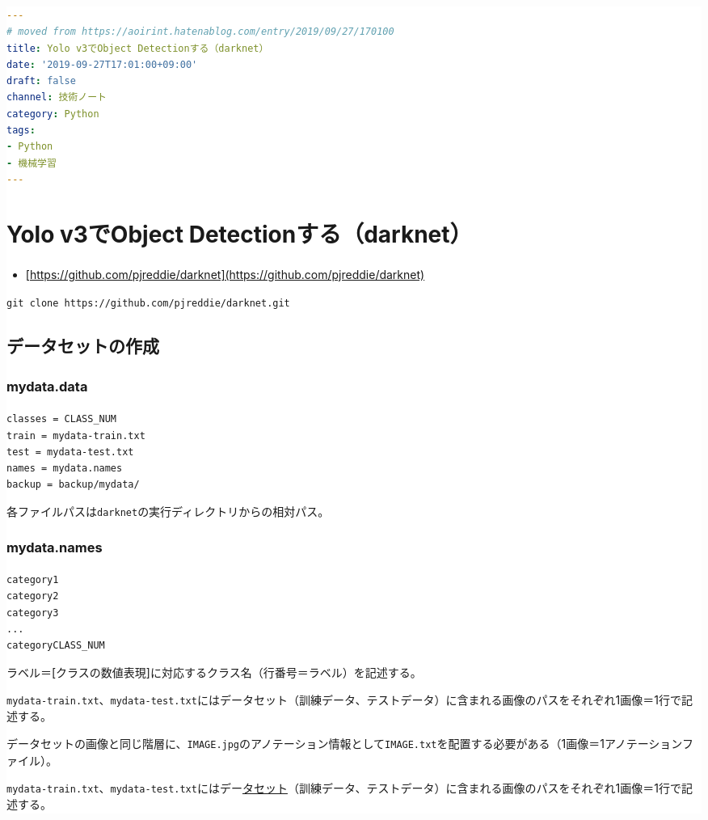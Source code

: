 ```yaml
---
# moved from https://aoirint.hatenablog.com/entry/2019/09/27/170100
title: Yolo v3でObject Detectionする（darknet）
date: '2019-09-27T17:01:00+09:00'
draft: false
channel: 技術ノート
category: Python
tags:
- Python
- 機械学習
---
```

# Yolo v3でObject Detectionする（darknet）

- [https://github.com/pjreddie/darknet](https://github.com/pjreddie/darknet)

```shell
git clone https://github.com/pjreddie/darknet.git
```

## データセットの作成

### mydata.data

```plain
classes = CLASS_NUM
train = mydata-train.txt
test = mydata-test.txt
names = mydata.names
backup = backup/mydata/
```

各ファイルパスは`darknet`の実行ディレクトリからの相対パス。

### mydata.names

```plain
category1
category2
category3
...
categoryCLASS_NUM
```

ラベル＝\[クラスの数値表現\]に対応するクラス名（行番号＝ラベル）を記述する。

`mydata-train.txt`、`mydata-test.txt`にはデータセット（訓練データ、テストデータ）に含まれる画像のパスをそれぞれ1画像＝1行で記述する。

データセットの画像と同じ階層に、`IMAGE.jpg`のアノテーション情報として`IMAGE.txt`を配置する必要がある（1画像＝1アノテーションファイル）。

<p><code>mydata-train.txt</code>、<code>mydata-test.txt</code>にはデー<a class="keyword" href="http://d.hatena.ne.jp/keyword/%A5%BF%A5%BB%A5%C3%A5%C8">タセット</a>（訓練データ、テストデータ）に含まれる画像のパスをそれぞれ1画像＝1行で記述する。</p>
